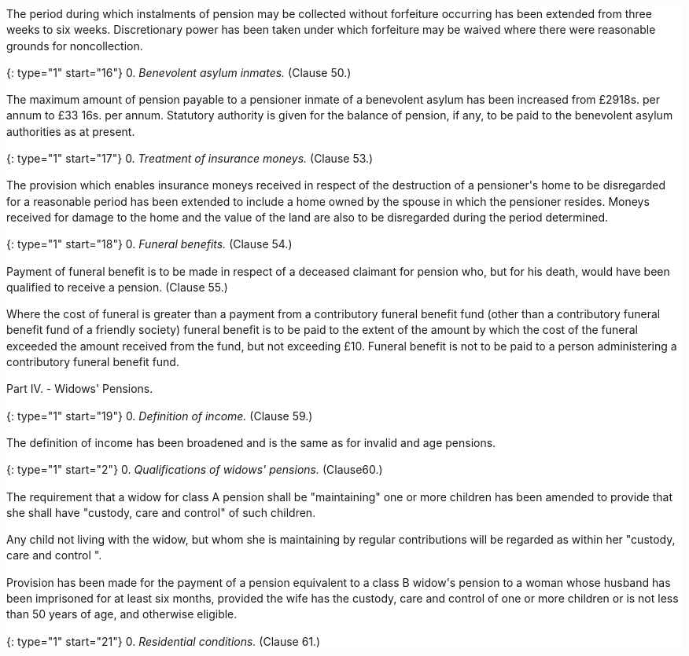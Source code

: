 The period during which instalments of  pension may be collected without forfeiture occurring has been extended from three weeks to six weeks. Discretionary power has been taken under which forfeiture may be waived where there were reasonable grounds for noncollection. 

{: type="1" start="16"}
0. 
 *Benevolent asylum inmates.* (Clause 50.) 

The maximum amount of pension payable to  a pensioner inmate of a benevolent asylum has been increased from £2918s. per annum to £33 16s. per annum. Statutory authority is given for the balance of pension, if any, to be paid to the benevolent asylum authorities as at present. 

{: type="1" start="17"}
0. 
 *Treatment of insurance moneys.* (Clause 53.) 

The provision which enables insurance  moneys received in respect of the destruction of a pensioner's home to be disregarded for a reasonable period has been extended to include a home owned by the spouse in which the pensioner resides. Moneys received for damage to the home and the value of the land are also to be disregarded during the period determined. 

{: type="1" start="18"}
0. 
 *Funeral benefits.* (Clause 54.) 

Payment of funeral benefit is to be made  in respect of a deceased claimant for pension who, but for his death, would have been qualified to receive a pension. (Clause 55.) 

Where the cost of funeral is greater than  a payment from a contributory funeral benefit fund (other than a contributory funeral benefit fund of a friendly society) funeral benefit is to be paid to the extent of the amount by which the cost of the funeral exceeded the amount received from the fund, but not exceeding £10. Funeral benefit is not to be paid to a person administering a contributory funeral benefit fund. 

Part IV.  -  Widows' Pensions. 

{: type="1" start="19"}
0. 
 *Definition of income.* (Clause 59.) 

The definition of income has been broadened  and is the same as for invalid and age pensions. 

{: type="1" start="2"}
0. 
 *Qualifications of widows' pensions.* (Clause60.) 

The requirement that a widow for class A pension shall be "maintaining" one or more children has been amended to provide that she shall have "custody, care and control" of such children. 

Any child not living with the widow, but whom she is maintaining by regular contributions will be regarded as within her "custody, care and control ". 

Provision has been made for the payment of a pension equivalent to a class B widow's pension to a woman whose husband has been imprisoned for at least six months, provided the wife has the custody, care and control of one or more children or is not less than 50 years of age, and otherwise eligible. 

{: type="1" start="21"}
0. 
 *Residential conditions.* (Clause 61.) 
